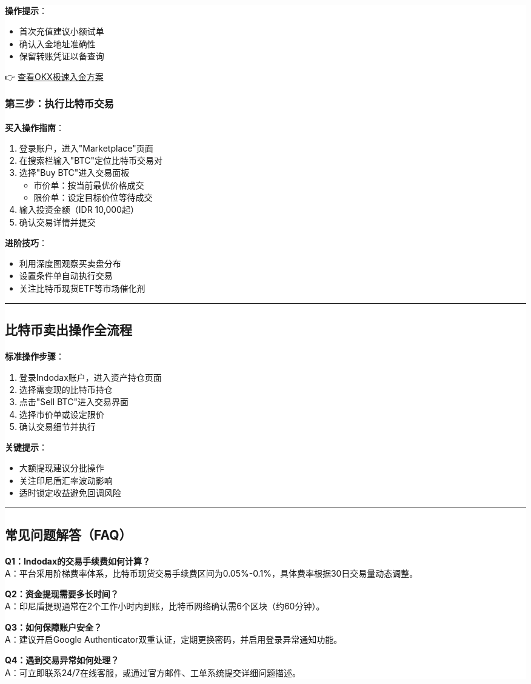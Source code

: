 **操作提示**：  
- 首次充值建议小额试单  
- 确认入金地址准确性  
- 保留转账凭证以备查询  

👉 [查看OKX极速入金方案](https://bit.ly/okx_welcome)  

### 第三步：执行比特币交易  

**买入操作指南**：  
1. 登录账户，进入"Marketplace"页面  
2. 在搜索栏输入"BTC"定位比特币交易对  
3. 选择"Buy BTC"进入交易面板  
   - 市价单：按当前最优价格成交  
   - 限价单：设定目标价位等待成交  
4. 输入投资金额（IDR 10,000起）  
5. 确认交易详情并提交  

**进阶技巧**：  
- 利用深度图观察买卖盘分布  
- 设置条件单自动执行交易  
- 关注比特币现货ETF等市场催化剂  

---

## 比特币卖出操作全流程  

**标准操作步骤**：  
1. 登录Indodax账户，进入资产持仓页面  
2. 选择需变现的比特币持仓  
3. 点击"Sell BTC"进入交易界面  
4. 选择市价单或设定限价  
5. 确认交易细节并执行  

**关键提示**：  
- 大额提现建议分批操作  
- 关注印尼盾汇率波动影响  
- 适时锁定收益避免回调风险  

---

## 常见问题解答（FAQ）  

**Q1：Indodax的交易手续费如何计算？**  
A：平台采用阶梯费率体系，比特币现货交易手续费区间为0.05%-0.1%，具体费率根据30日交易量动态调整。  

**Q2：资金提现需要多长时间？**  
A：印尼盾提现通常在2个工作小时内到账，比特币网络确认需6个区块（约60分钟）。  

**Q3：如何保障账户安全？**  
A：建议开启Google Authenticator双重认证，定期更换密码，并启用登录异常通知功能。  

**Q4：遇到交易异常如何处理？**  
A：可立即联系24/7在线客服，或通过官方邮件、工单系统提交详细问题描述。  
